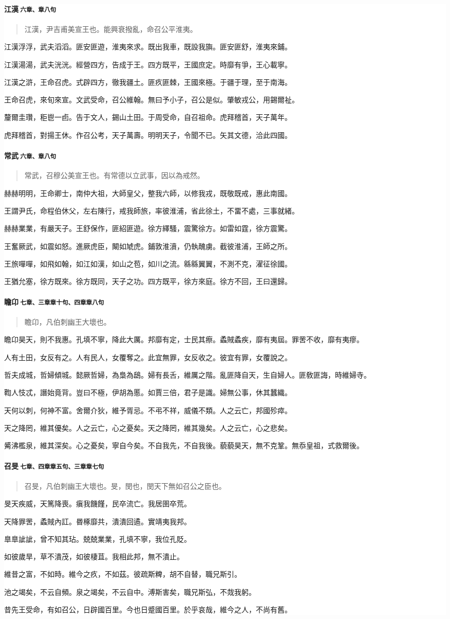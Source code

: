 
<h4 id="25.8">江漢 <small>六章、章八句</small></h4>

<blockquote>
  <p>江漢，尹吉甫美宣王也。能興衰撥亂，命召公平淮夷。</p>
</blockquote>

<p id="25.8.1">江漢浮浮，武夫滔滔。匪安匪遊，淮夷來求。既出我車，既設我旟。匪安匪舒，淮夷來鋪。</p>
<p id="25.8.2">江漢湯湯，武夫洸洸。經營四方，告成于王。四方既平，王國庶定。時靡有爭，王心載寧。</p>
<p id="25.8.3">江漢之滸，王命召虎。式辟四方，徹我疆土。匪疚匪棘，王國來極。于疆于理，至于南海。</p>
<p id="25.8.4">王命召虎，來旬來宣。文武受命，召公維翰。無曰予小子，召公是似。肇敏戎公，用錫爾祉。</p>
<p id="25.8.5">釐爾圭瓚，秬鬯一卣。告于文人，錫山土田。于周受命，自召祖命。虎拜稽首，天子萬年。</p>
<p id="25.8.6">虎拜稽首，對揚王休。作召公考，天子萬壽。明明天子，令聞不已。矢其文德，洽此四國。</p>


<h4 id="25.9">常武 <small>六章、章八句</small></h4>

<blockquote>
  <p>常武，召穆公美宣王也。有常德以立武事，因以為戒然。</p>
</blockquote>

<p id="25.9.1">赫赫明明，王命卿士，南仲大祖，大師皇父，整我六師，以修我戎，既敬既戒，惠此南國。</p>
<p id="25.9.2">王謂尹氏，命程伯休父，左右陳行，戒我師旅，率彼淮浦，省此徐土，不畱不處，三事就緒。</p>
<p id="25.9.3">赫赫業業，有嚴天子。王舒保作，匪紹匪遊。徐方繹騷，震驚徐方。如雷如霆，徐方震驚。</p>
<p id="25.9.4">王奮厥武，如震如怒。進厥虎臣，闞如虓虎。鋪敦淮濆，仍執醜虜。截彼淮浦，王師之所。</p>
<p id="25.9.5">王旅嘽嘽，如飛如翰，如江如漢，如山之苞，如川之流。緜緜翼翼，不測不克，濯征徐國。</p>
<p id="25.9.6">王猶允塞，徐方既來。徐方既同，天子之功。四方既平，徐方來庭。徐方不回，王曰還歸。</p>


<h4 id="25.10">瞻卬 <small>七章、三章章十句、四章章八句</small></h4>

<blockquote>
  <p>瞻卬，凡伯刺幽王大壞也。</p>
</blockquote>

<p id="25.10.1">瞻卬昊天，則不我惠。孔填不寧，降此大厲。邦靡有定，士民其瘵。蟊賊蟊疾，靡有夷屆。罪罟不收，靡有夷瘳。</p>
<p id="25.10.2">人有土田，女反有之。人有民人，女覆奪之。此宜無罪，女反收之。彼宜有罪，女覆說之。</p>
<p id="25.10.3">哲夫成城，哲婦傾城。懿厥哲婦，為梟為鴟。婦有長舌，維厲之階。亂匪降自天，生自婦人。匪敎匪誨，時維婦寺。</p>
<p id="25.10.4">鞫人忮忒，譖始竟背。豈曰不極，伊胡為慝。如賈三倍，君子是識。婦無公事，休其蠶織。</p>
<p id="25.10.5">天何以刺，何神不富。舍爾介狄，維予胥忌。不弔不祥，威儀不類。人之云亡，邦國殄瘁。</p>
<p id="25.10.6">天之降罔，維其優矣。人之云亡，心之憂矣。天之降罔，維其幾矣。人之云亡，心之悲矣。</p>
<p id="25.10.7">觱沸檻泉，維其深矣。心之憂矣，寧自今矣。不自我先，不自我後。藐藐昊天，無不克鞏。無忝皇祖，式救爾後。</p>


<h4 id="25.11">召旻 <small>七章、四章章五句、三章章七句</small></h4>

<blockquote>
  <p>召旻，凡伯刺幽王大壞也。旻，閔也，閔天下無如召公之臣也。</p>
</blockquote>

<p id="25.11.1">旻天疾威，天篤降喪。瘨我饑饉，民卒流亡。我居圉卒荒。</p>
<p id="25.11.2">天降罪罟，蟊賊內訌。昬椓靡共，潰潰回遹。實靖夷我邦。</p>
<p id="25.11.3">臯臯訿訿，曾不知其玷。兢兢業業，孔填不寧，我位孔貶。</p>
<p id="25.11.4">如彼歲旱，草不潰茂，如彼棲苴。我相此邦，無不潰止。</p>
<p id="25.11.5">維昔之富，不如時。維今之疚，不如茲。彼疏斯粺，胡不自替，職兄斯引。</p>
<p id="25.11.6">池之竭矣，不云自頻。泉之竭矣，不云自中。溥斯害矣，職兄斯弘，不烖我躬。</p>
<p id="25.11.7">昔先王受命，有如召公，日辟國百里。今也日蹙國百里。於乎哀哉，維今之人，不尚有舊。</p>
